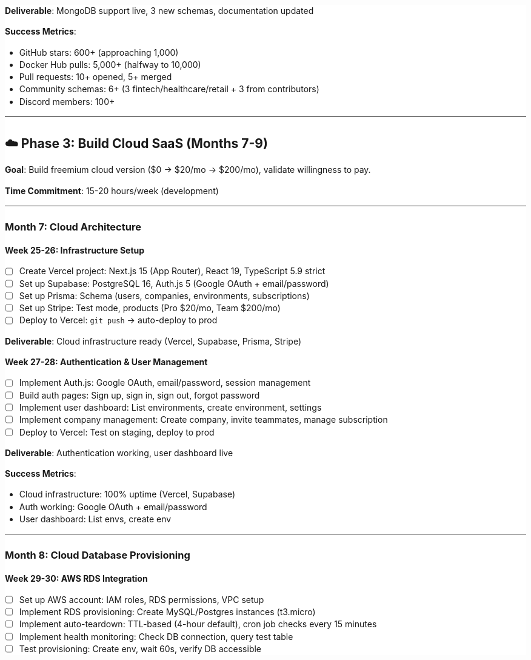 **Deliverable**: MongoDB support live, 3 new schemas, documentation updated

**Success Metrics**:
- GitHub stars: 600+ (approaching 1,000)
- Docker Hub pulls: 5,000+ (halfway to 10,000)
- Pull requests: 10+ opened, 5+ merged
- Community schemas: 6+ (3 fintech/healthcare/retail + 3 from contributors)
- Discord members: 100+

---

## ☁️ Phase 3: Build Cloud SaaS (Months 7-9)

**Goal**: Build freemium cloud version ($0 → $20/mo → $200/mo), validate willingness to pay.

**Time Commitment**: 15-20 hours/week (development)

---

### Month 7: Cloud Architecture

**Week 25-26: Infrastructure Setup**
- [ ] Create Vercel project: Next.js 15 (App Router), React 19, TypeScript 5.9 strict
- [ ] Set up Supabase: PostgreSQL 16, Auth.js 5 (Google OAuth + email/password)
- [ ] Set up Prisma: Schema (users, companies, environments, subscriptions)
- [ ] Set up Stripe: Test mode, products (Pro $20/mo, Team $200/mo)
- [ ] Deploy to Vercel: `git push` → auto-deploy to prod

**Deliverable**: Cloud infrastructure ready (Vercel, Supabase, Prisma, Stripe)

**Week 27-28: Authentication & User Management**
- [ ] Implement Auth.js: Google OAuth, email/password, session management
- [ ] Build auth pages: Sign up, sign in, sign out, forgot password
- [ ] Implement user dashboard: List environments, create environment, settings
- [ ] Implement company management: Create company, invite teammates, manage subscription
- [ ] Deploy to Vercel: Test on staging, deploy to prod

**Deliverable**: Authentication working, user dashboard live

**Success Metrics**:
- Cloud infrastructure: 100% uptime (Vercel, Supabase)
- Auth working: Google OAuth + email/password
- User dashboard: List envs, create env

---

### Month 8: Cloud Database Provisioning

**Week 29-30: AWS RDS Integration**
- [ ] Set up AWS account: IAM roles, RDS permissions, VPC setup
- [ ] Implement RDS provisioning: Create MySQL/Postgres instances (t3.micro)
- [ ] Implement auto-teardown: TTL-based (4-hour default), cron job checks every 15 minutes
- [ ] Implement health monitoring: Check DB connection, query test table
- [ ] Test provisioning: Create env, wait 60s, verify DB accessible
